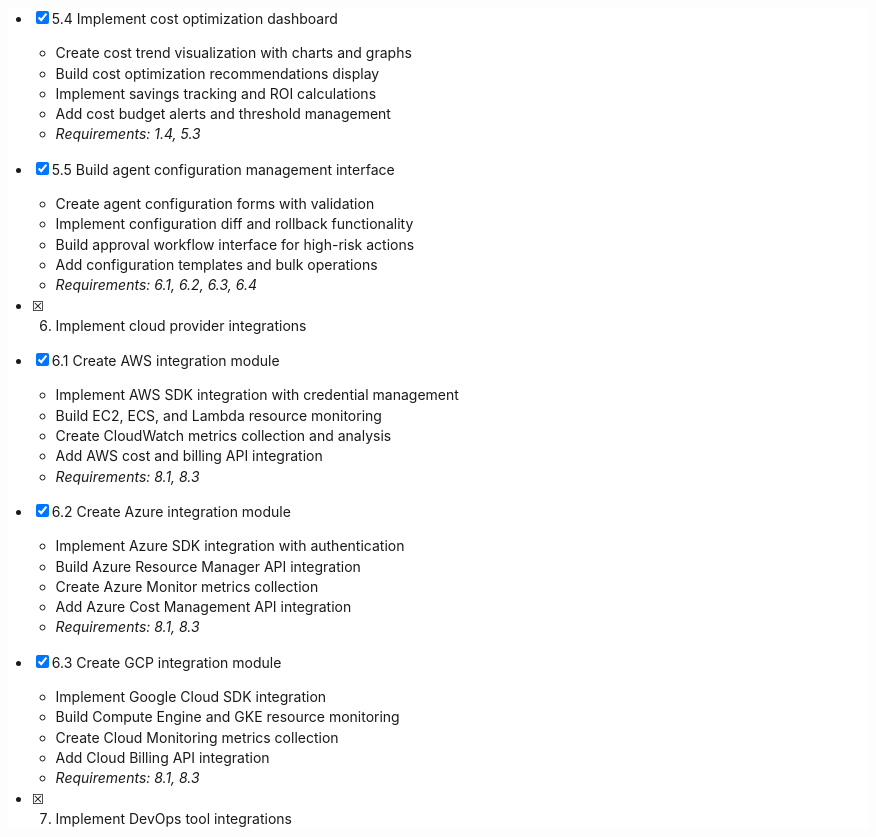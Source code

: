 - [x] 5.4 Implement cost optimization dashboard





  - Create cost trend visualization with charts and graphs
  - Build cost optimization recommendations display
  - Implement savings tracking and ROI calculations
  - Add cost budget alerts and threshold management
  - _Requirements: 1.4, 5.3_

- [x] 5.5 Build agent configuration management interface









  - Create agent configuration forms with validation
  - Implement configuration diff and rollback functionality
  - Build approval workflow interface for high-risk actions
  - Add configuration templates and bulk operations
  - _Requirements: 6.1, 6.2, 6.3, 6.4_

- [x] 6. Implement cloud provider integrations





- [x] 6.1 Create AWS integration module


  - Implement AWS SDK integration with credential management
  - Build EC2, ECS, and Lambda resource monitoring
  - Create CloudWatch metrics collection and analysis
  - Add AWS cost and billing API integration
  - _Requirements: 8.1, 8.3_

- [x] 6.2 Create Azure integration module


  - Implement Azure SDK integration with authentication
  - Build Azure Resource Manager API integration
  - Create Azure Monitor metrics collection
  - Add Azure Cost Management API integration
  - _Requirements: 8.1, 8.3_

- [x] 6.3 Create GCP integration module


  - Implement Google Cloud SDK integration
  - Build Compute Engine and GKE resource monitoring
  - Create Cloud Monitoring metrics collection
  - Add Cloud Billing API integration
  - _Requirements: 8.1, 8.3_

- [x] 7. Implement DevOps tool integrations



